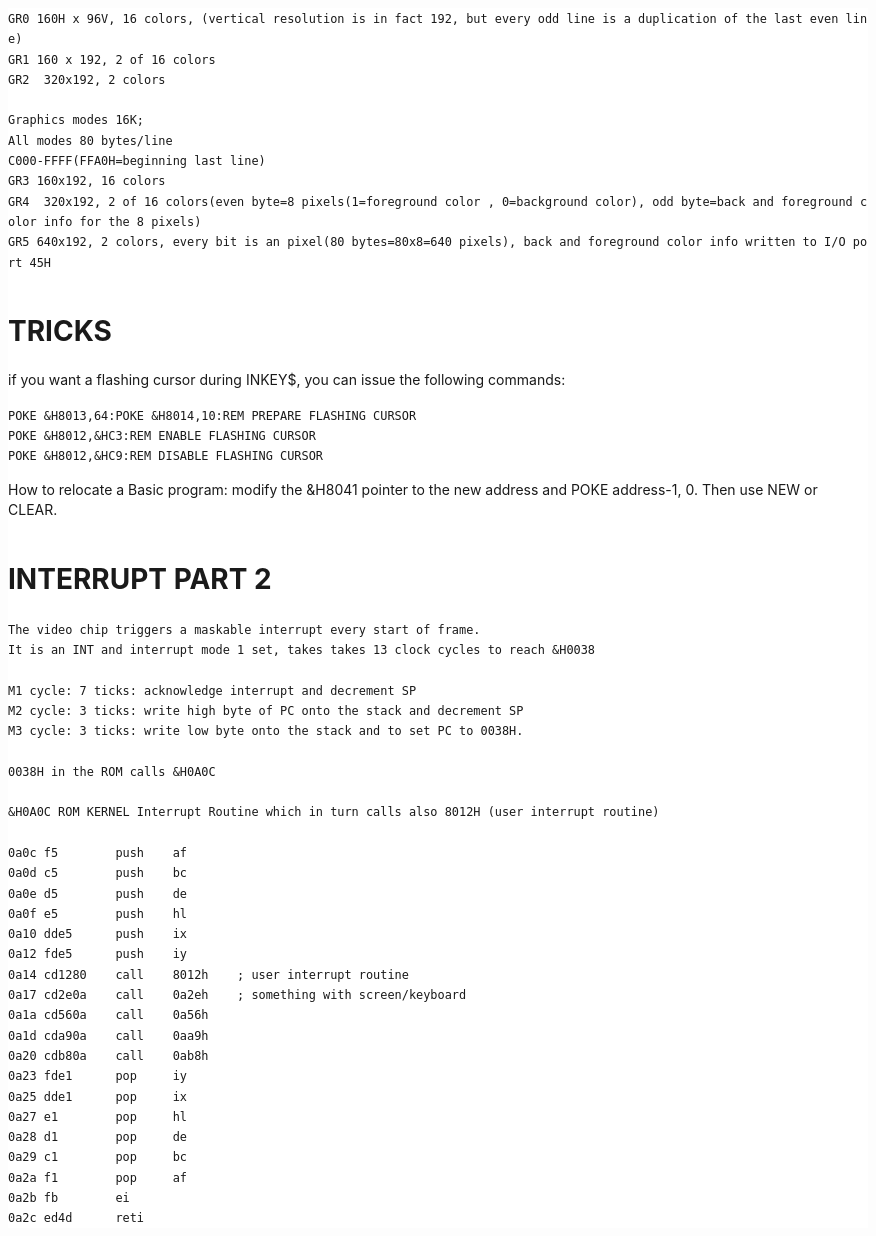 ```
GR0 160H x 96V, 16 colors, (vertical resolution is in fact 192, but every odd line is a duplication of the last even line)
GR1 160 x 192, 2 of 16 colors
GR2  320x192, 2 colors

Graphics modes 16K;
All modes 80 bytes/line
C000-FFFF(FFA0H=beginning last line)
GR3 160x192, 16 colors
GR4  320x192, 2 of 16 colors(even byte=8 pixels(1=foreground color , 0=background color), odd byte=back and foreground color info for the 8 pixels)
GR5 640x192, 2 colors, every bit is an pixel(80 bytes=80x8=640 pixels), back and foreground color info written to I/O port 45H   
```
TRICKS
======
if you want a flashing cursor during INKEY$, you can issue the following commands:
```
POKE &H8013,64:POKE &H8014,10:REM PREPARE FLASHING CURSOR
POKE &H8012,&HC3:REM ENABLE FLASHING CURSOR
POKE &H8012,&HC9:REM DISABLE FLASHING CURSOR
```

How to relocate a Basic program: modify the &H8041 pointer to the
new address and POKE address-1, 0. Then use NEW or CLEAR.

INTERRUPT PART 2
================
```
The video chip triggers a maskable interrupt every start of frame.
It is an INT and interrupt mode 1 set, takes takes 13 clock cycles to reach &H0038

M1 cycle: 7 ticks: acknowledge interrupt and decrement SP
M2 cycle: 3 ticks: write high byte of PC onto the stack and decrement SP
M3 cycle: 3 ticks: write low byte onto the stack and to set PC to 0038H.

0038H in the ROM calls &H0A0C

&H0A0C ROM KERNEL Interrupt Routine which in turn calls also 8012H (user interrupt routine)

0a0c f5        push    af
0a0d c5        push    bc
0a0e d5        push    de
0a0f e5        push    hl
0a10 dde5      push    ix
0a12 fde5      push    iy
0a14 cd1280    call    8012h    ; user interrupt routine
0a17 cd2e0a    call    0a2eh    ; something with screen/keyboard
0a1a cd560a    call    0a56h
0a1d cda90a    call    0aa9h
0a20 cdb80a    call    0ab8h
0a23 fde1      pop     iy
0a25 dde1      pop     ix
0a27 e1        pop     hl
0a28 d1        pop     de
0a29 c1        pop     bc
0a2a f1        pop     af
0a2b fb        ei      
0a2c ed4d      reti    
```
